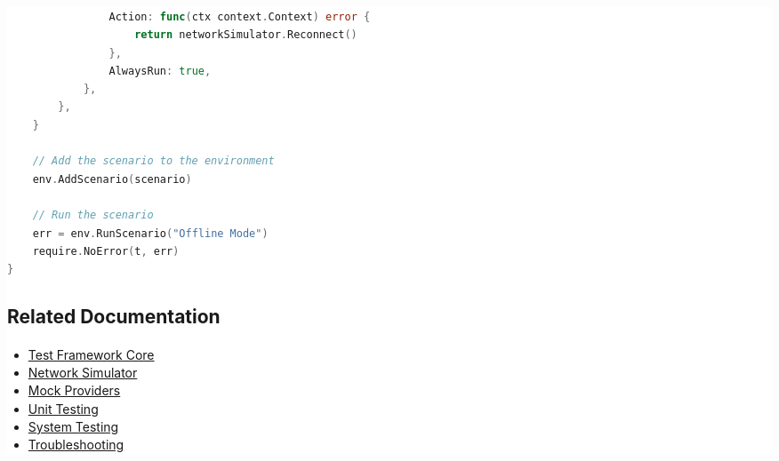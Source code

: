 ```go
                Action: func(ctx context.Context) error {
                    return networkSimulator.Reconnect()
                },
                AlwaysRun: true,
            },
        },
    }

    // Add the scenario to the environment
    env.AddScenario(scenario)

    // Run the scenario
    err = env.RunScenario("Offline Mode")
    require.NoError(t, err)
}
```

## Related Documentation

- [Test Framework Core](test-framework-core.md)
- [Network Simulator](network-simulator.md)
- [Mock Providers](mock-providers.md)
- [Unit Testing](unit-testing.md)
- [System Testing](system-testing.md)
- [Troubleshooting](troubleshooting.md)